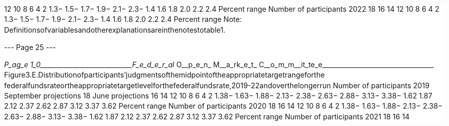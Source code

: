 12
10
8
6
4
2
1.3− 1.5− 1.7− 1.9− 2.1− 2.3−
1.4 1.6 1.8 2.0 2.2 2.4
Percent range
Number of participants
2022
18
16
14
12
10
8
6
4
2
1.3− 1.5− 1.7− 1.9− 2.1− 2.3−
1.4 1.6 1.8 2.0 2.2 2.4
Percent range
Note: Definitionsofvariablesandotherexplanationsareinthenotestotable1.

--- Page 25 ---

_P_ag_e_ _1_0____________________________F_e_d_e_r_al_ O__p_e_n_ M__a_rk_e_t_ C__o_m_m__it_te_e__________________________________
Figure3.E.Distributionofparticipants’judgmentsofthemidpointoftheappropriatetargetrangeforthe
federalfundsrateortheappropriatetargetlevelforthefederalfundsrate,2019-22andoverthelongerrun
Number of participants
2019
September projections 18
June projections 16
14
12
10
8
6
4
2
1.38− 1.63− 1.88− 2.13− 2.38− 2.63− 2.88− 3.13− 3.38−
1.62 1.87 2.12 2.37 2.62 2.87 3.12 3.37 3.62
Percent range
Number of participants
2020
18
16
14
12
10
8
6
4
2
1.38− 1.63− 1.88− 2.13− 2.38− 2.63− 2.88− 3.13− 3.38−
1.62 1.87 2.12 2.37 2.62 2.87 3.12 3.37 3.62
Percent range
Number of participants
2021
18
16
14